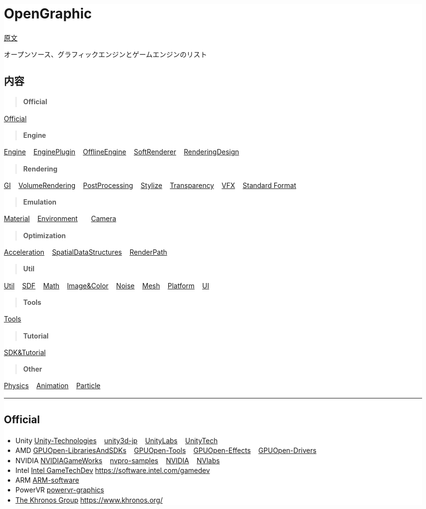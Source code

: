 # OpenGraphic

[原文](https://github.com/Gforcex/OpenGraphic)

オープンソース、グラフィックエンジンとゲームエンジンのリスト

## 内容

>**Official**

  [Official](#official)  
  
>**Engine**

  [Engine](#engine) &nbsp;&nbsp; [EnginePlugin](#engine-plugin) &nbsp;&nbsp; [OfflineEngine](#Offline-Engine) &nbsp;&nbsp; [SoftRenderer](#soft-renderer)  &nbsp;&nbsp; [RenderingDesign](#rendering-design) 
  
>**Rendering**

  [GI](#gi) &nbsp;&nbsp; [VolumeRendering](#volume-rendering) &nbsp;&nbsp; [PostProcessing](#postprocessing)  &nbsp;&nbsp;  [Stylize](#stylize)  &nbsp;&nbsp; [Transparency](#transparency) &nbsp;&nbsp;  [VFX](#vfx)   &nbsp;&nbsp; [Standard Format](#standard-format)  
  
>**Emulation**

  [Material](#material) &nbsp;&nbsp; [Environment](#environment) &nbsp;&nbsp; &nbsp;&nbsp; [Camera](#Camera)   
  
>**Optimization**

  [Acceleration](#acceleration)  &nbsp;&nbsp; [SpatialDataStructures](#spatial-data-structures) &nbsp;&nbsp; [RenderPath](#render-path)  
  
>**Util**

  [Util](#util) &nbsp;&nbsp; [SDF](#sdf) &nbsp;&nbsp; [Math](#math) &nbsp;&nbsp; [Image&Color](#imagecolor) &nbsp;&nbsp; [Noise](#noise)  &nbsp;&nbsp; [Mesh](#mesh) &nbsp;&nbsp; [Platform](#platform) &nbsp;&nbsp; [UI](#ui) 
  
>**Tools**

  [Tools](#tools) 
  
>**Tutorial**

  [SDK&Tutorial](#sdktutorial)
  
>**Other**

  [Physics](https://github.com/Gforcex/OpenGraphic/blob/master/Physics.md) &nbsp;&nbsp; [Animation](#animation) &nbsp;&nbsp; [Particle](#particle) &nbsp;&nbsp; 
  
---

## Official

* Unity [Unity-Technologies](https://github.com/Unity-Technologies)  &nbsp;&nbsp; [unity3d-jp](https://github.com/unity3d-jp)  &nbsp;&nbsp;  [UnityLabs](https://github.com/UnityLabs)  &nbsp;&nbsp;  [UnityTech](https://github.com/unitytech)
* AMD  [GPUOpen-LibrariesAndSDKs](https://github.com/GPUOpen-LibrariesAndSDKs)  &nbsp;&nbsp; [GPUOpen-Tools](https://github.com/GPUOpen-Tools)  &nbsp;&nbsp;  [GPUOpen-Effects](https://github.com/GPUOpen-Effects)  &nbsp;&nbsp;  [GPUOpen-Drivers](https://github.com/GPUOpen-Drivers)
* NVIDIA [NVIDIAGameWorks](https://github.com/NVIDIAGameWorks)  &nbsp;&nbsp; [nvpro-samples](https://github.com/nvpro-samples)  &nbsp;&nbsp; [NVIDIA](https://github.com/NVIDIA)  &nbsp;&nbsp;  [NVlabs](https://github.com/NVlabs)  
* Intel [Intel GameTechDev](https://github.com/GameTechDev) https://software.intel.com/gamedev
* ARM [ARM-software](https://github.com/ARM-software)
* PowerVR [powervr-graphics](https://github.com/powervr-graphics)
* [The Khronos Group](https://github.com/KhronosGroup) https://www.khronos.org/